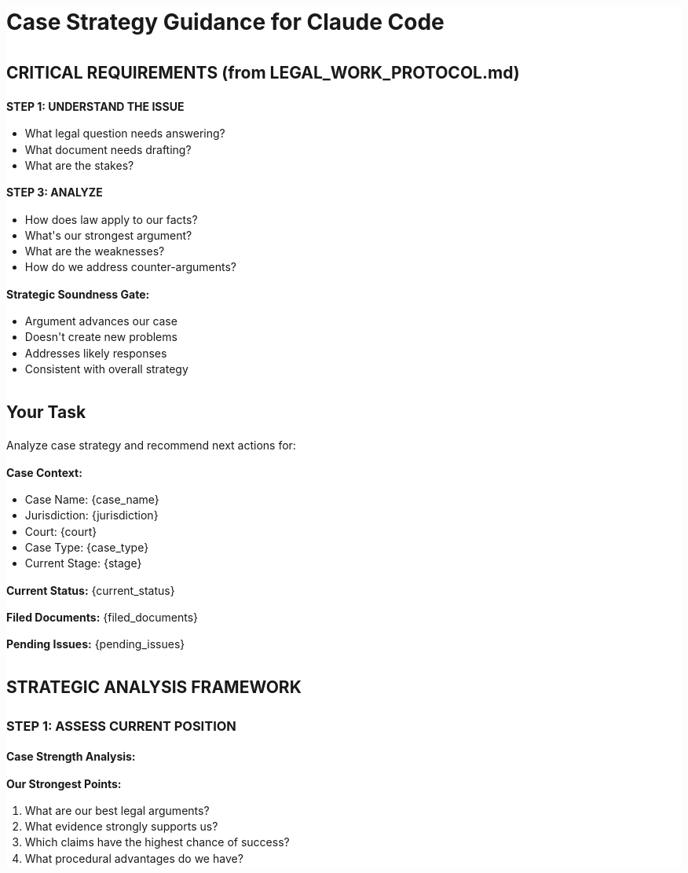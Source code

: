 # Case Strategy Guidance for Claude Code

## CRITICAL REQUIREMENTS (from LEGAL_WORK_PROTOCOL.md)

**STEP 1: UNDERSTAND THE ISSUE**
- What legal question needs answering?
- What document needs drafting?
- What are the stakes?

**STEP 3: ANALYZE**
- How does law apply to our facts?
- What's our strongest argument?
- What are the weaknesses?
- How do we address counter-arguments?

**Strategic Soundness Gate:**
- Argument advances our case
- Doesn't create new problems
- Addresses likely responses
- Consistent with overall strategy

## Your Task

Analyze case strategy and recommend next actions for:

**Case Context:**
- Case Name: {case_name}
- Jurisdiction: {jurisdiction}
- Court: {court}
- Case Type: {case_type}
- Current Stage: {stage}

**Current Status:**
{current_status}

**Filed Documents:**
{filed_documents}

**Pending Issues:**
{pending_issues}

## STRATEGIC ANALYSIS FRAMEWORK

### STEP 1: ASSESS CURRENT POSITION

**Case Strength Analysis:**

**Our Strongest Points:**
1. What are our best legal arguments?
2. What evidence strongly supports us?
3. Which claims have the highest chance of success?
4. What procedural advantages do we have?

